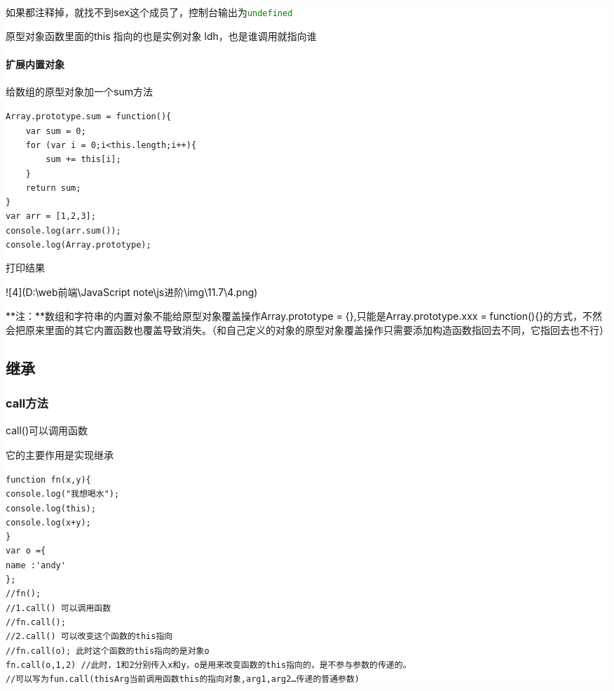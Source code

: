 

如果都注释掉，就找不到sex这个成员了，控制台输出为<font color=green>`undefined`</font>

原型对象函数里面的this 指向的也是实例对象 ldh，也是谁调用就指向谁

#### 扩展内置对象

给数组的原型对象加一个sum方法

```
Array.prototype.sum = function(){
	var sum = 0;
	for (var i = 0;i<this.length;i++){
		sum += this[i];
	}
	return sum;
}
var arr = [1,2,3];
console.log(arr.sum());
console.log(Array.prototype);
```

打印结果

![4](D:\web前端\JavaScript note\js进阶\img\11.7\4.png)

**注：**数组和字符串的内置对象不能给原型对象覆盖操作Array.prototype = {},只能是Array.prototype.xxx = function(){}的方式，不然会把原来里面的其它内置函数也覆盖导致消失。（和自己定义的对象的原型对象覆盖操作只需要添加构造函数指回去不同，它指回去也不行）

## 继承

### call方法

call()可以调用函数

它的主要作用是实现继承

```
function fn(x,y){
console.log("我想喝水");
console.log(this);
console.log(x+y);
}
var o ={
name :'andy'
};
//fn();
//1.call() 可以调用函数
//fn.call();
//2.call() 可以改变这个函数的this指向
//fn.call(o); 此时这个函数的this指向的是对象o
fn.call(o,1,2) //此时，1和2分别传入x和y，o是用来改变函数的this指向的，是不参与参数的传递的。
//可以写为fun.call(thisArg当前调用函数this的指向对象,arg1,arg2…传递的普通参数)
```
